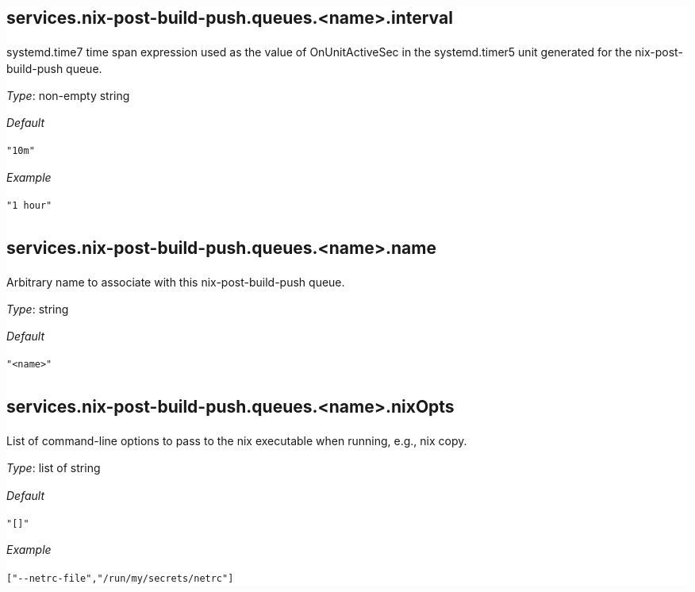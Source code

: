 
## services.nix-post-build-push.queues.\<name\>.interval
<citerefentry><refentrytitle>systemd.time</refentrytitle><manvolnum>7</manvolnum></citerefentry> time span expression used as the value of
<literal>OnUnitActiveSec</literal> in the <citerefentry><refentrytitle>systemd.timer</refentrytitle><manvolnum>5</manvolnum></citerefentry> unit generated for
the <command>nix-post-build-push</command> queue.


*_Type_*:
non-empty string


*_Default_*
```
"10m"
```


*_Example_*
```
"1 hour"
```


## services.nix-post-build-push.queues.\<name\>.name
Arbitrary name to associate with this
<command>nix-post-build-push</command> queue.


*_Type_*:
string


*_Default_*
```
"<name>"
```




## services.nix-post-build-push.queues.\<name\>.nixOpts
List of command-line options to pass to the <command>nix</command> executable
when running, e.g., <command>nix copy</command>.


*_Type_*:
list of string


*_Default_*
```
"[]"
```


*_Example_*
```
["--netrc-file","/run/my/secrets/netrc"]
```
